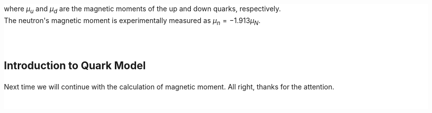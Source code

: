 where $`\mu_u`$ and $`\mu_d`$ are the magnetic moments of the up and down quarks, respectively.  
The neutron's magnetic moment is experimentally measured as $`\mu_n = -1.913 \mu_N`$.
```


```
## Introduction to Quark Model

Next time we will continue with the calculation of magnetic moment. All right, thanks for the attention.
```

